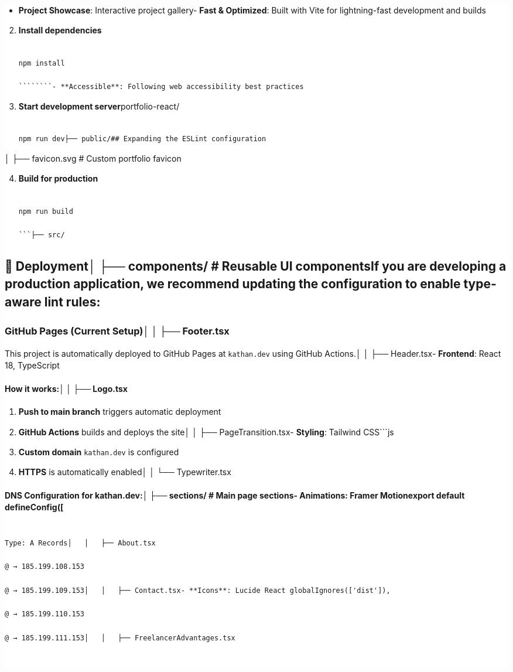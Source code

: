 - **Project Showcase**: Interactive project gallery- **Fast & Optimized**: Built with Vite for lightning-fast development and builds

2. **Install dependencies**

   `````````bash## 📁 Project Structure- **SEO Friendly**: Proper meta tags and semantic HTML structureThe React Compiler is not enabled on this template because of its impact on dev & build performances. To add it, see [this documentation](https://react.dev/learn/react-compiler/installation).

   npm install

   ````````- **Accessible**: Following web accessibility best practices

   `````````

3. **Start development server**portfolio-react/

   ```bash

   npm run dev├── public/## Expanding the ESLint configuration

   ```

│ ├── favicon.svg # Custom portfolio favicon

4. **Build for production**

   ````bash│ └── index.html## 🛠️ Tech Stack

   npm run build

   ```├── src/
   ````

## 🚀 Deployment│ ├── components/ # Reusable UI componentsIf you are developing a production application, we recommend updating the configuration to enable type-aware lint rules:

### GitHub Pages (Current Setup)│ │ ├── Footer.tsx

This project is automatically deployed to GitHub Pages at `kathan.dev` using GitHub Actions.│ │ ├── Header.tsx- **Frontend**: React 18, TypeScript

#### How it works:│ │ ├── Logo.tsx

1. **Push to main branch** triggers automatic deployment

2. **GitHub Actions** builds and deploys the site│ │ ├── PageTransition.tsx- **Styling**: Tailwind CSS```js

3. **Custom domain** `kathan.dev` is configured

4. **HTTPS** is automatically enabled│ │ └── Typewriter.tsx

#### DNS Configuration for kathan.dev:│ ├── sections/ # Main page sections- **Animations**: Framer Motionexport default defineConfig([

````

Type: A Records│   │   ├── About.tsx

@ → 185.199.108.153

@ → 185.199.109.153│   │   ├── Contact.tsx- **Icons**: Lucide React globalIgnores(['dist']),

@ → 185.199.110.153

@ → 185.199.111.153│   │   ├── FreelancerAdvantages.tsx



````